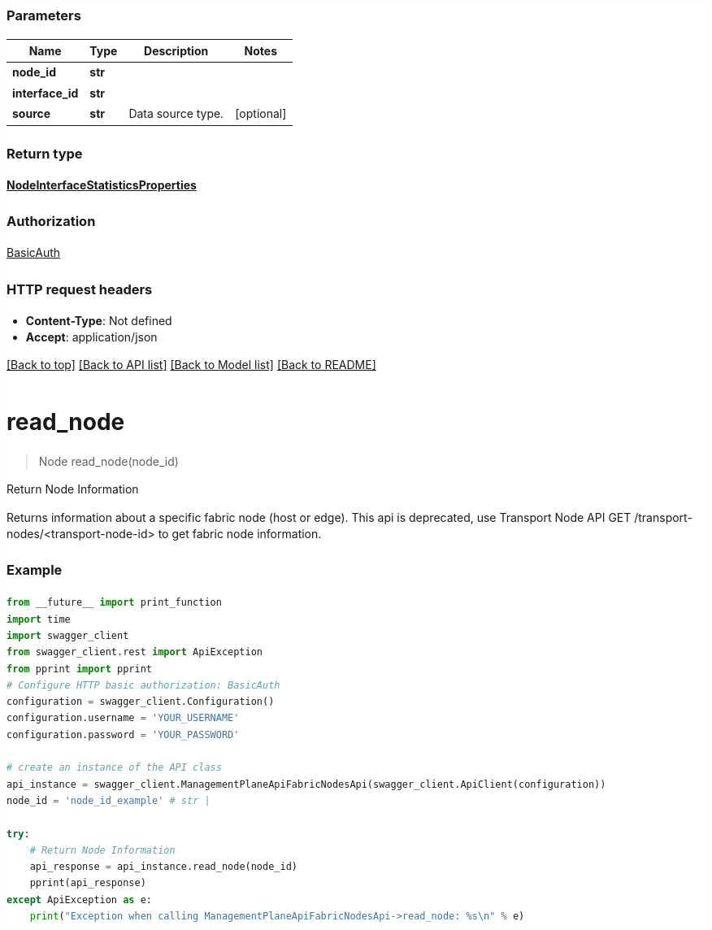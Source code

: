 ### Parameters

Name | Type | Description  | Notes
------------- | ------------- | ------------- | -------------
 **node_id** | **str**|  | 
 **interface_id** | **str**|  | 
 **source** | **str**| Data source type. | [optional] 

### Return type

[**NodeInterfaceStatisticsProperties**](NodeInterfaceStatisticsProperties.md)

### Authorization

[BasicAuth](../README.md#BasicAuth)

### HTTP request headers

 - **Content-Type**: Not defined
 - **Accept**: application/json

[[Back to top]](#) [[Back to API list]](../README.md#documentation-for-api-endpoints) [[Back to Model list]](../README.md#documentation-for-models) [[Back to README]](../README.md)

# **read_node**
> Node read_node(node_id)

Return Node Information

Returns information about a specific fabric node (host or edge). This api is deprecated, use Transport Node API GET /transport-nodes/&lt;transport-node-id&gt; to get fabric node information. 

### Example
```python
from __future__ import print_function
import time
import swagger_client
from swagger_client.rest import ApiException
from pprint import pprint
# Configure HTTP basic authorization: BasicAuth
configuration = swagger_client.Configuration()
configuration.username = 'YOUR_USERNAME'
configuration.password = 'YOUR_PASSWORD'

# create an instance of the API class
api_instance = swagger_client.ManagementPlaneApiFabricNodesApi(swagger_client.ApiClient(configuration))
node_id = 'node_id_example' # str | 

try:
    # Return Node Information
    api_response = api_instance.read_node(node_id)
    pprint(api_response)
except ApiException as e:
    print("Exception when calling ManagementPlaneApiFabricNodesApi->read_node: %s\n" % e)
```
